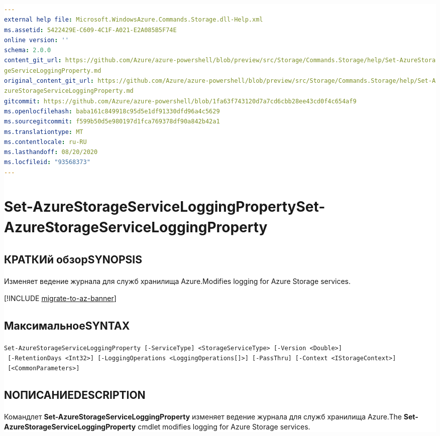 ```yaml
---
external help file: Microsoft.WindowsAzure.Commands.Storage.dll-Help.xml
ms.assetid: 5422429E-C609-4C1F-A021-E2A085B5F74E
online version: ''
schema: 2.0.0
content_git_url: https://github.com/Azure/azure-powershell/blob/preview/src/Storage/Commands.Storage/help/Set-AzureStorageServiceLoggingProperty.md
original_content_git_url: https://github.com/Azure/azure-powershell/blob/preview/src/Storage/Commands.Storage/help/Set-AzureStorageServiceLoggingProperty.md
gitcommit: https://github.com/Azure/azure-powershell/blob/1fa63f743120d7a7cd6cbb28ee43cd0f4c654af9
ms.openlocfilehash: baba161c849918c95d5e1df91330dfd96a4c5629
ms.sourcegitcommit: f599b50d5e980197d1fca769378df90a842b42a1
ms.translationtype: MT
ms.contentlocale: ru-RU
ms.lasthandoff: 08/20/2020
ms.locfileid: "93568373"
---
```

# <span data-ttu-id="9c566-101">Set-AzureStorageServiceLoggingProperty</span><span class="sxs-lookup"><span data-stu-id="9c566-101">Set-AzureStorageServiceLoggingProperty</span></span>

## <span data-ttu-id="9c566-102">КРАТКИй обзор</span><span class="sxs-lookup"><span data-stu-id="9c566-102">SYNOPSIS</span></span>
<span data-ttu-id="9c566-103">Изменяет ведение журнала для служб хранилища Azure.</span><span class="sxs-lookup"><span data-stu-id="9c566-103">Modifies logging for Azure Storage services.</span></span>

[!INCLUDE [migrate-to-az-banner](../../includes/migrate-to-az-banner.md)]

## <span data-ttu-id="9c566-104">Максимальное</span><span class="sxs-lookup"><span data-stu-id="9c566-104">SYNTAX</span></span>

```
Set-AzureStorageServiceLoggingProperty [-ServiceType] <StorageServiceType> [-Version <Double>]
 [-RetentionDays <Int32>] [-LoggingOperations <LoggingOperations[]>] [-PassThru] [-Context <IStorageContext>]
 [<CommonParameters>]
```

## <span data-ttu-id="9c566-105">NОПИСАНИЕ</span><span class="sxs-lookup"><span data-stu-id="9c566-105">DESCRIPTION</span></span>
<span data-ttu-id="9c566-106">Командлет **Set-AzureStorageServiceLoggingProperty** изменяет ведение журнала для служб хранилища Azure.</span><span class="sxs-lookup"><span data-stu-id="9c566-106">The **Set-AzureStorageServiceLoggingProperty** cmdlet modifies logging for Azure Storage services.</span></span>
